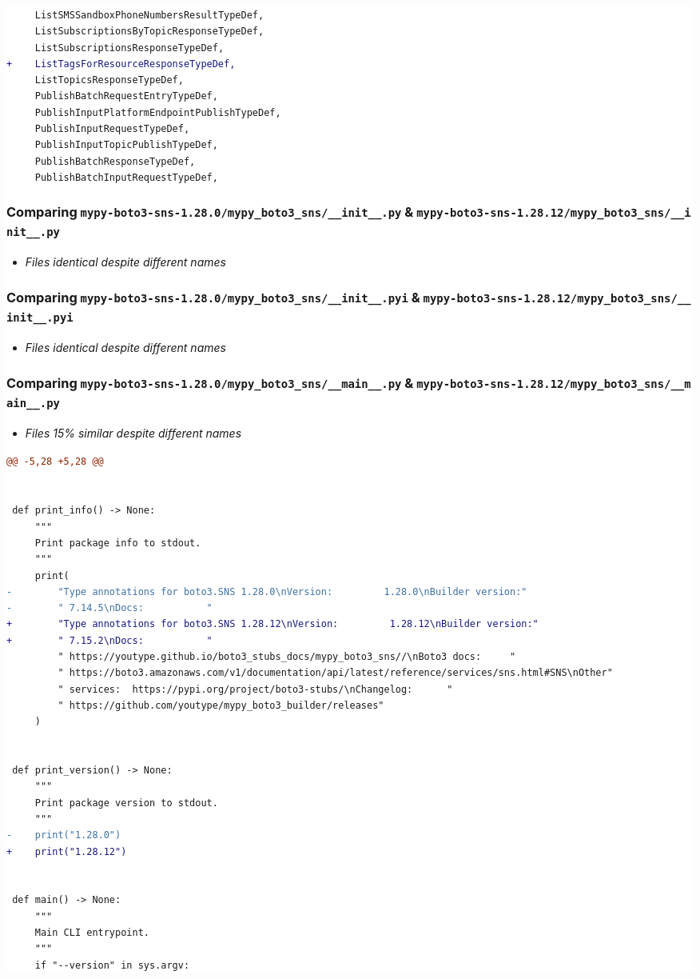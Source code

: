 ```diff
     ListSMSSandboxPhoneNumbersResultTypeDef,
     ListSubscriptionsByTopicResponseTypeDef,
     ListSubscriptionsResponseTypeDef,
+    ListTagsForResourceResponseTypeDef,
     ListTopicsResponseTypeDef,
     PublishBatchRequestEntryTypeDef,
     PublishInputPlatformEndpointPublishTypeDef,
     PublishInputRequestTypeDef,
     PublishInputTopicPublishTypeDef,
     PublishBatchResponseTypeDef,
     PublishBatchInputRequestTypeDef,
```

### Comparing `mypy-boto3-sns-1.28.0/mypy_boto3_sns/__init__.py` & `mypy-boto3-sns-1.28.12/mypy_boto3_sns/__init__.py`

 * *Files identical despite different names*

### Comparing `mypy-boto3-sns-1.28.0/mypy_boto3_sns/__init__.pyi` & `mypy-boto3-sns-1.28.12/mypy_boto3_sns/__init__.pyi`

 * *Files identical despite different names*

### Comparing `mypy-boto3-sns-1.28.0/mypy_boto3_sns/__main__.py` & `mypy-boto3-sns-1.28.12/mypy_boto3_sns/__main__.py`

 * *Files 15% similar despite different names*

```diff
@@ -5,28 +5,28 @@
 
 
 def print_info() -> None:
     """
     Print package info to stdout.
     """
     print(
-        "Type annotations for boto3.SNS 1.28.0\nVersion:         1.28.0\nBuilder version:"
-        " 7.14.5\nDocs:           "
+        "Type annotations for boto3.SNS 1.28.12\nVersion:         1.28.12\nBuilder version:"
+        " 7.15.2\nDocs:           "
         " https://youtype.github.io/boto3_stubs_docs/mypy_boto3_sns//\nBoto3 docs:     "
         " https://boto3.amazonaws.com/v1/documentation/api/latest/reference/services/sns.html#SNS\nOther"
         " services:  https://pypi.org/project/boto3-stubs/\nChangelog:      "
         " https://github.com/youtype/mypy_boto3_builder/releases"
     )
 
 
 def print_version() -> None:
     """
     Print package version to stdout.
     """
-    print("1.28.0")
+    print("1.28.12")
 
 
 def main() -> None:
     """
     Main CLI entrypoint.
     """
     if "--version" in sys.argv:
```
